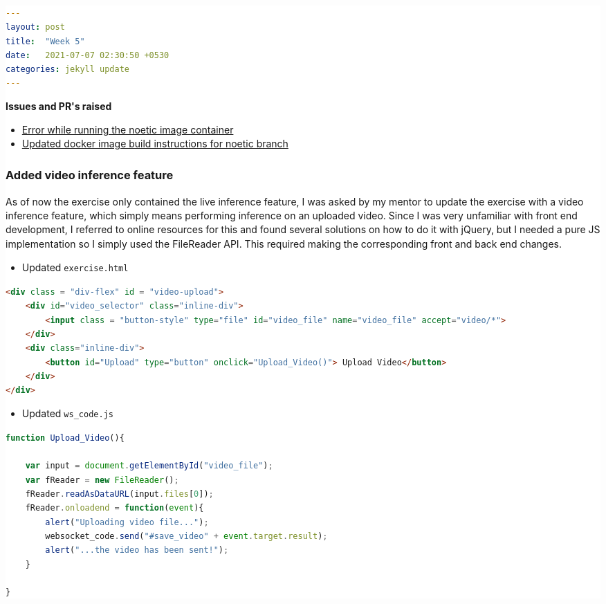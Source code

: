 ```yaml
---
layout: post
title:  "Week 5"
date:   2021-07-07 02:30:50 +0530
categories: jekyll update
---
```


**Issues and PR's raised**
* [Error while running the noetic image container](https://github.com/JdeRobot/RoboticsAcademy/issues/1079)
* [Updated docker image build instructions for noetic branch](https://github.com/JdeRobot/RoboticsAcademy/pull/1078)

### Added video inference feature

As of now the exercise only contained the live inference feature, I was asked by my mentor to update the exercise with a video inference feature, which simply means performing inference on an uploaded video. Since I was very unfamiliar with front end development, I referred to online resources for this and found several solutions on how to do it with jQuery, but I needed a pure JS implementation so I simply used the FileReader API. This required making the corresponding front and back end changes. 

* Updated `exercise.html`

```html
<div class = "div-flex" id = "video-upload">
    <div id="video_selector" class="inline-div">
        <input class = "button-style" type="file" id="video_file" name="video_file" accept="video/*">
    </div>          
    <div class="inline-div">
        <button id="Upload" type="button" onclick="Upload_Video()"> Upload Video</button>
    </div>
</div>
```

* Updated `ws_code.js`

```js
function Upload_Video(){

	var input = document.getElementById("video_file");
	var fReader = new FileReader();
	fReader.readAsDataURL(input.files[0]);
	fReader.onloadend = function(event){
		alert("Uploading video file...");
		websocket_code.send("#save_video" + event.target.result);
		alert("...the video has been sent!");
	}
	
}
```

